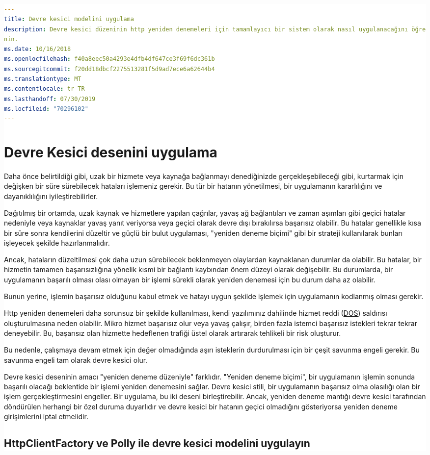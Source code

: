```yaml
---
title: Devre kesici modelini uygulama
description: Devre kesici düzeninin http yeniden denemeleri için tamamlayıcı bir sistem olarak nasıl uygulanacağını öğrenin.
ms.date: 10/16/2018
ms.openlocfilehash: f40a8eec50a4293e4dfb4df647ce3f69f6dc361b
ms.sourcegitcommit: f20dd18dbcf2275513281f5d9ad7ece6a62644b4
ms.translationtype: MT
ms.contentlocale: tr-TR
ms.lasthandoff: 07/30/2019
ms.locfileid: "70296102"
---
```

# <a name="implement-the-circuit-breaker-pattern"></a>Devre Kesici desenini uygulama

Daha önce belirtildiği gibi, uzak bir hizmete veya kaynağa bağlanmayı denediğinizde gerçekleşebileceği gibi, kurtarmak için değişken bir süre sürebilecek hataları işlemeniz gerekir. Bu tür bir hatanın yönetilmesi, bir uygulamanın kararlılığını ve dayanıklılığını iyileştirebilirler.

Dağıtılmış bir ortamda, uzak kaynak ve hizmetlere yapılan çağrılar, yavaş ağ bağlantıları ve zaman aşımları gibi geçici hatalar nedeniyle veya kaynaklar yavaş yanıt veriyorsa veya geçici olarak devre dışı bırakılırsa başarısız olabilir. Bu hatalar genellikle kısa bir süre sonra kendilerini düzeltir ve güçlü bir bulut uygulaması, "yeniden deneme biçimi" gibi bir strateji kullanılarak bunları işleyecek şekilde hazırlanmalıdır. 

Ancak, hataların düzeltilmesi çok daha uzun sürebilecek beklenmeyen olaylardan kaynaklanan durumlar da olabilir. Bu hatalar, bir hizmetin tamamen başarısızlığına yönelik kısmi bir bağlantı kaybından önem düzeyi olarak değişebilir. Bu durumlarda, bir uygulamanın başarılı olması olası olmayan bir işlemi sürekli olarak yeniden denemesi için bu durum daha az olabilir. 

Bunun yerine, işlemin başarısız olduğunu kabul etmek ve hatayı uygun şekilde işlemek için uygulamanın kodlanmış olması gerekir.

Http yeniden denemeleri daha sorunsuz bir şekilde kullanılması, kendi yazılımınız dahilinde hizmet reddi ([DOS](https://en.wikipedia.org/wiki/Denial-of-service_attack)) saldırısı oluşturulmasına neden olabilir. Mikro hizmet başarısız olur veya yavaş çalışır, birden fazla istemci başarısız istekleri tekrar tekrar deneyebilir. Bu, başarısız olan hizmette hedeflenen trafiği üstel olarak artırarak tehlikeli bir risk oluşturur.

Bu nedenle, çalışmaya devam etmek için değer olmadığında aşırı isteklerin durdurulması için bir çeşit savunma engeli gerekir. Bu savunma engeli tam olarak devre kesici olur.

Devre kesici deseninin amacı "yeniden deneme düzeniyle" farklıdır. "Yeniden deneme biçimi", bir uygulamanın işlemin sonunda başarılı olacağı beklentide bir işlemi yeniden denemesini sağlar. Devre kesici stili, bir uygulamanın başarısız olma olasılığı olan bir işlem gerçekleştirmesini engeller. Bir uygulama, bu iki deseni birleştirebilir. Ancak, yeniden deneme mantığı devre kesici tarafından döndürülen herhangi bir özel duruma duyarlıdır ve devre kesici bir hatanın geçici olmadığını gösteriyorsa yeniden deneme girişimlerini iptal etmelidir.

## <a name="implement-circuit-breaker-pattern-with-httpclientfactory-and-polly"></a>HttpClientFactory ve Polly ile devre kesici modelini uygulayın
